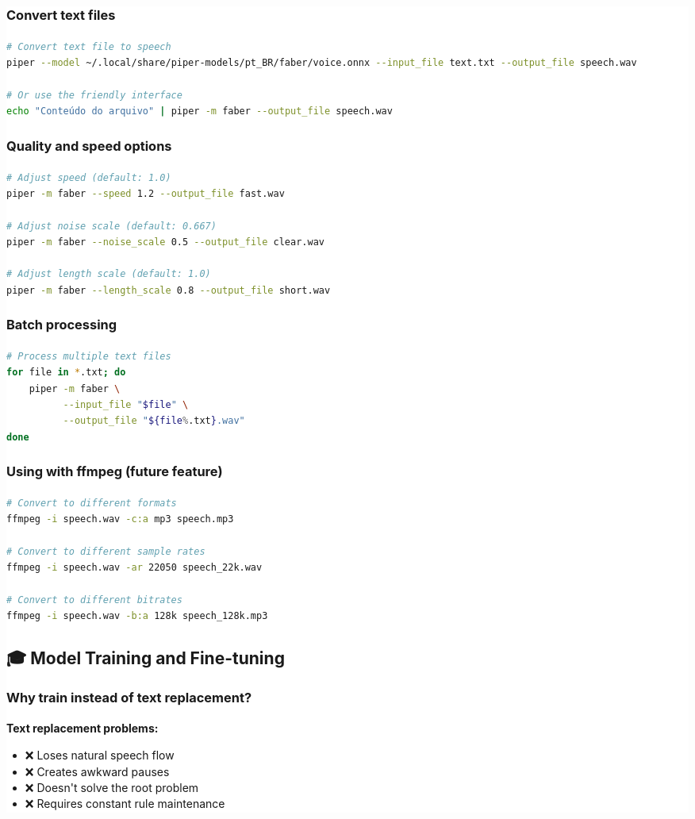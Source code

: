 ### Convert text files
```bash
# Convert text file to speech
piper --model ~/.local/share/piper-models/pt_BR/faber/voice.onnx --input_file text.txt --output_file speech.wav

# Or use the friendly interface
echo "Conteúdo do arquivo" | piper -m faber --output_file speech.wav
```

### Quality and speed options
```bash
# Adjust speed (default: 1.0)
piper -m faber --speed 1.2 --output_file fast.wav

# Adjust noise scale (default: 0.667)
piper -m faber --noise_scale 0.5 --output_file clear.wav

# Adjust length scale (default: 1.0)
piper -m faber --length_scale 0.8 --output_file short.wav
```

### Batch processing
```bash
# Process multiple text files
for file in *.txt; do
    piper -m faber \
          --input_file "$file" \
          --output_file "${file%.txt}.wav"
done
```

### Using with ffmpeg (future feature)
```bash
# Convert to different formats
ffmpeg -i speech.wav -c:a mp3 speech.mp3

# Convert to different sample rates
ffmpeg -i speech.wav -ar 22050 speech_22k.wav

# Convert to different bitrates
ffmpeg -i speech.wav -b:a 128k speech_128k.mp3
```

## 🎓 Model Training and Fine-tuning

### Why train instead of text replacement?

**Text replacement problems:**
- ❌ Loses natural speech flow
- ❌ Creates awkward pauses
- ❌ Doesn't solve the root problem
- ❌ Requires constant rule maintenance
